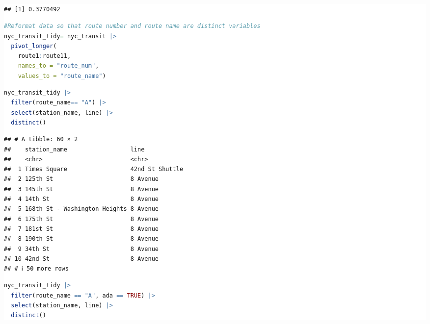     ## [1] 0.3770492

``` r
#Reformat data so that route number and route name are distinct variables
nyc_transit_tidy= nyc_transit |> 
  pivot_longer(
    route1:route11,
    names_to = "route_num",
    values_to = "route_name")
```

``` r
nyc_transit_tidy |>
  filter(route_name== "A") |> 
  select(station_name, line) |> 
  distinct()
```

    ## # A tibble: 60 × 2
    ##    station_name                  line           
    ##    <chr>                         <chr>          
    ##  1 Times Square                  42nd St Shuttle
    ##  2 125th St                      8 Avenue       
    ##  3 145th St                      8 Avenue       
    ##  4 14th St                       8 Avenue       
    ##  5 168th St - Washington Heights 8 Avenue       
    ##  6 175th St                      8 Avenue       
    ##  7 181st St                      8 Avenue       
    ##  8 190th St                      8 Avenue       
    ##  9 34th St                       8 Avenue       
    ## 10 42nd St                       8 Avenue       
    ## # ℹ 50 more rows

``` r
nyc_transit_tidy |>
  filter(route_name == "A", ada == TRUE) |> 
  select(station_name, line) |> 
  distinct()
```

